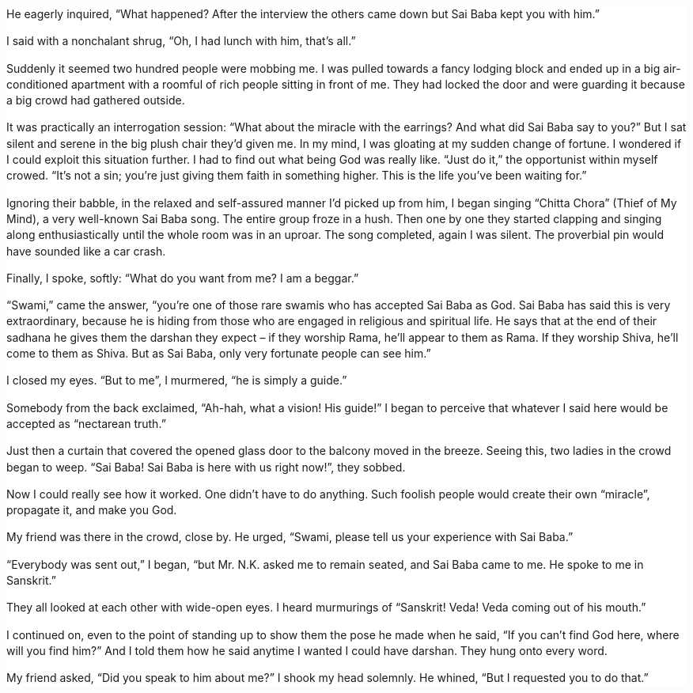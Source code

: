 He eagerly inquired, “What happened? After the interview the others came down but Sai Baba kept you with him.”

I said with a nonchalant shrug, “Oh, I had lunch with him, that’s all.”

Suddenly it seemed two hundred people were mobbing me. I was pulled towards a fancy lodging block and ended up in a big air-conditioned apartment with a roomful of rich people sitting in front of me. They had locked the door and were guarding it because a big crowd had gathered outside.

It was practically an interrogation session: “What about the miracle with the earrings? And what did Sai Baba say to you?” But I sat silent and serene in the big plush chair they’d given me. In my mind, I was gloating at my sudden change of fortune. I wondered if I could exploit this situation further. I had to find out what being God was really like. “Just do it,” the opportunist within myself crowed. “It’s not a sin; you’re just giving them faith in something higher. This is the life you’ve been waiting for.”

Ignoring their babble, in the relaxed and self-assured manner I’d picked up from him, I began singing “Chitta Chora” (Thief of My Mind), a very well-known Sai Baba song. The entire group froze in a hush. Then one by one they started clapping and singing along enthusiastically until the whole room was in an uproar. The song completed, again I was silent. The proverbial pin would have sounded like a car crash.

Finally, I spoke, softly: “What do you want from me? I am a beggar.”

“Swami,” came the answer, “you’re one of those rare swamis who has accepted Sai Baba as God. Sai Baba has said this is very extraordinary, because he is hiding from those who are engaged in religious and spiritual life. He says that at the end of their sadhana he gives them the darshan they expect – if they worship Rama, he’ll appear to them as Rama. If they worship Shiva, he’ll come to them as Shiva. But as Sai Baba, only very fortunate people can see him.”

I closed my eyes. “But to me”, I murmered, “he is simply a guide.”

Somebody from the back exclaimed, “Ah-hah, what a vision! His guide!” I began to perceive that whatever I said here would be accepted as “nectarean truth.”

Just then a curtain that covered the opened glass door to the balcony moved in the breeze. Seeing this, two ladies in the crowd began to weep. “Sai Baba! Sai Baba is here with us right now!”, they sobbed.

Now I could really see how it worked. One didn’t have to do anything. Such foolish people would create their own “miracle”, propagate it, and make you God.

My friend was there in the crowd, close by. He urged, “Swami, please tell us your experience with Sai Baba.”

“Everybody was sent out,” I began, “but Mr. N.K. asked me to remain seated, and Sai Baba came to me. He spoke to me in Sanskrit.”

They all looked at each other with wide-open eyes. I heard murmurings of “Sanskrit! Veda! Veda coming out of his mouth.”

I continued on, even to the point of standing up to show them the pose he made when he said, “If you can’t find God here, where will you find him?” And I told them how he said anytime I wanted I could have darshan. They hung onto every word.

My friend asked, “Did you speak to him about me?” I shook my head solemnly. He whined, “But I requested you to do that.”
